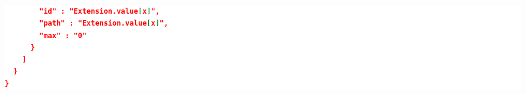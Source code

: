 ```json
        "id" : "Extension.value[x]",
        "path" : "Extension.value[x]",
        "max" : "0"
      }
    ]
  }
}

```
